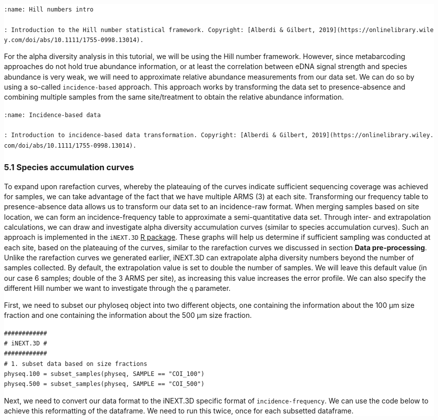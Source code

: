 ```{figure} hillnumbersintro.png
:name: Hill numbers intro

: Introduction to the Hill number statistical framework. Copyright: [Alberdi & Gilbert, 2019](https://onlinelibrary.wiley.com/doi/abs/10.1111/1755-0998.13014).
```

For the alpha diversity analysis in this tutorial, we will be using the Hill number framework. However, since metabarcoding approaches do not hold true abundance information, or at least the correlation between eDNA signal strength and species abundance is very weak, we will need to approximate relative abundance measurements from our data set. We can do so by using a so-called `incidence-based` approach. This approach works by transforming the data set to presence-absence and combining multiple samples from the same site/treatment to obtain the relative abundance information.

```{figure} incidencebased.png
:name: Incidence-based data

: Introduction to incidence-based data transformation. Copyright: [Alberdi & Gilbert, 2019](https://onlinelibrary.wiley.com/doi/abs/10.1111/1755-0998.13014).
```

### 5.1 Species accumulation curves

To expand upon rarefaction curves, whereby the plateauing of the curves indicate sufficient sequencing coverage was achieved for samples, we can take advantage of the fact that we have multiple ARMS (3) at each site. Transforming our frequency table to presence-absence data allows us to transform our data set to an incidence-raw format. When merging samples based on site location, we can form an incidence-frequency table to approximate a semi-quantitative data set. Through inter- and extrapolation calculations, we can draw and investigate alpha diversity accumulation curves (similar to species accumulation curves). Such an approach is implemented in the `iNEXT.3D` [R package](https://github.com/KaiHsiangHu/iNEXT.3D). These graphs will help us determine if sufficient sampling was conducted at each site, based on the plateauing of the curves, similar to the rarefaction curves we discussed in section **Data pre-processing**. Unlike the rarefaction curves we generated earlier, iNEXT.3D can extrapolate alpha diversity numbers beyond the number of samples collected. By default, the extrapolation value is set to double the number of samples. We will leave this default value (in our case 6 samples; double of the 3 ARMS per site), as increasing this value increases the error profile. We can also specify the different Hill number we want to investigate through the `q` parameter.

First, we need to subset our phyloseq object into two different objects, one containing the information about the 100 µm size fraction and one containing the information about the 500 µm size fraction.

```{code-block} R
############
# iNEXT.3D #
############
# 1. subset data based on size fractions
physeq.100 = subset_samples(physeq, SAMPLE == "COI_100")
physeq.500 = subset_samples(physeq, SAMPLE == "COI_500")
```

Next, we need to convert our data format to the iNEXT.3D specific format of `incidence-frequency`. We can use the code below to achieve this reformatting of the dataframe. We need to run this twice, once for each subsetted dataframe.
